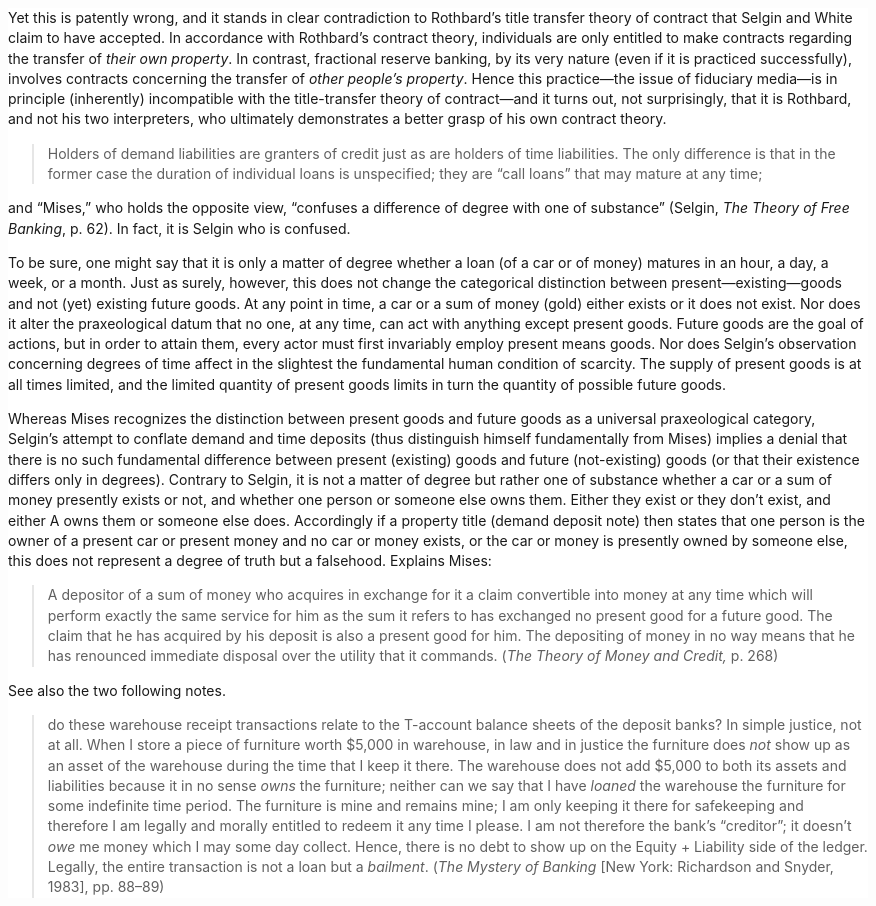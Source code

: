 Yet this is patently wrong, and it stands in clear contradiction to Rothbard’s title transfer theory of contract that Selgin and White claim to have accepted. In accordance with Rothbard’s contract theory, individuals are only entitled to make contracts regarding the transfer of *their own property*. In contrast, fractional reserve banking, by its very nature (even if it is practiced successfully), involves contracts concerning the transfer of *other people’s property*. Hence this practice—the issue of fiduciary media—is in principle (inherently) incompatible with the title-transfer theory of contract—and it turns out, not surprisingly, that it is Rothbard, and not his two interpreters, who ultimately demonstrates a better grasp of his own contract theory.

[^10]: Selgin and White, “In Defense of Fiduciary Media,” p. 85.

[^11]: Similar logic-semantic confusions are at work when Selgin and White try to reduce the difference between demand and time liabilities to one of degree rather than kind (“In Defense of Fiduciary Media,” p. 90). Explains Selgin:

> Holders of demand liabilities are granters of credit just as are holders of time liabilities. The only difference is that in the former case the duration of individual loans is unspecified; they are “call loans” that may mature at any time;

and “Mises,” who holds the opposite view, “confuses a difference of degree with one of substance” (Selgin, *The Theory of Free Banking*, p. 62). In fact, it is Selgin who is confused.

To be sure, one might say that it is only a matter of degree whether a loan (of a car or of money) matures in an hour, a day, a week, or a month. Just as surely, however, this does not change the categorical distinction between present—existing—goods and not (yet) existing future goods. At any point in time, a car or a sum of money (gold) either exists or it does not exist. Nor does it alter the praxeological datum that no one, at any time, can act with anything except present goods. Future goods are the goal of actions, but in order to attain them, every actor must first invariably employ present means goods. Nor does Selgin’s observation concerning degrees of time affect in the slightest the fundamental human condition of scarcity. The supply of present goods is at all times limited, and the limited quantity of present goods limits in turn the quantity of possible future goods.

Whereas Mises recognizes the distinction between present goods and future goods as a universal praxeological category, Selgin’s attempt to conflate demand and time deposits (thus distinguish himself fundamentally from Mises) implies a denial that there is no such fundamental difference between present (existing) goods and future (not-existing) goods (or that their existence differs only in degrees). Contrary to Selgin, it is not a matter of degree but rather one of substance whether a car or a sum of money presently exists or not, and whether one person or someone else owns them. Either they exist or they don’t exist, and either A owns them or someone else does. Accordingly if a property title (demand deposit note) then states that one person is the owner of a present car or present money and no car or money exists, or the car or money is presently owned by someone else, this does not represent a degree of truth but a falsehood. Explains Mises:

> A depositor of a sum of money who acquires in exchange for it a claim convertible into money at any time which will perform exactly the same service for him as the sum it refers to has exchanged no present good for a future good. The claim that he has acquired by his deposit is also a present good for him. The depositing of money in no way means that he has renounced immediate disposal over the utility that it commands. (*The Theory of Money and Credit,* p. 268)

See also the two following notes.

[^12]: See on this point Rothbard. “How,” asks Rothbard,

> do these warehouse receipt transactions relate to the T-account balance sheets of the deposit banks? In simple justice, not at all. When I store a piece of furniture worth $5,000 in warehouse, in law and in justice the furniture does *not* show up as an asset of the warehouse during the time that I keep it there. The warehouse does not add $5,000 to both its assets and liabilities because it in no sense *owns* the furniture; neither can we say that I have *loaned* the warehouse the furniture for some indefinite time period. The furniture is mine and remains mine; I am only keeping it there for safekeeping and therefore I am legally and morally entitled to redeem it any time I please. I am not therefore the bank’s “creditor”; it doesn’t *owe* me money which I may some day collect. Hence, there is no debt to show up on the Equity + Liability side of the ledger. Legally, the entire transaction is not a loan but a *bailment*. (*The Mystery of Banking* [New York: Richardson and Snyder, 1983], pp. 88–89)


[^13]: See also William Stanley Jevons (*Money and the Mechanism of Exchange* [London: Kegan Paul, 1905], pp. 206–12, 221), who lamented the existence of general deposits since it has “become possible to create a fictitious supply of a commodity, that is, to make people believe that a supply exists which does not exist.” On the other hand, special deposits, such as “bills of lading, pawn-tickets, dock-warrants, or certificates which establish ownership to a definite object,” are superior because “they cannot possibly be issued in excess of the good actually deposited, unless by distinct fraud.” And Jevons concluded that “it used to be held as a general rule of law, that a present grantor assignment of goods not in existence is without operation.”